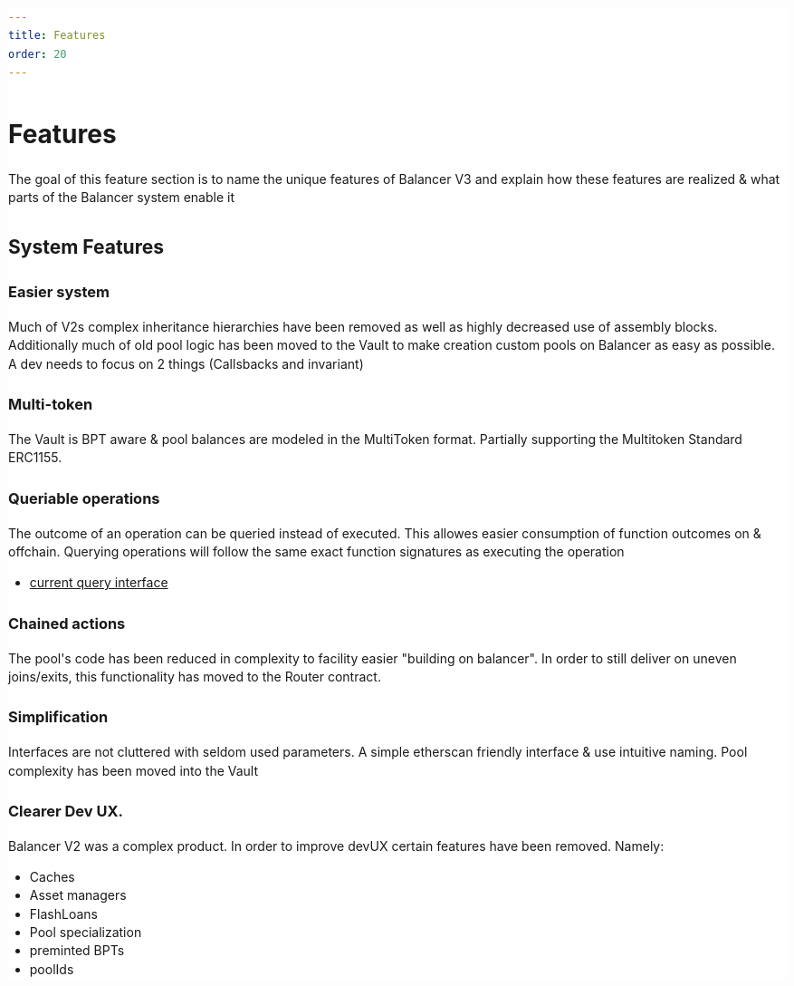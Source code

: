 ```yaml
---
title: Features
order: 20
---
```


# Features

The goal of this feature section is to name the unique features of Balancer V3 and explain how these features are realized & what parts of the Balancer system enable it

## System Features

### Easier system

Much of V2s complex inheritance hierarchies have been removed as well as highly decreased use of assembly blocks. Additionally much of old pool logic has been moved to the Vault to make creation custom pools on Balancer as easy as possible. A dev needs to focus on 2 things (Callsbacks and invariant)

### Multi-token

The Vault is BPT aware & pool balances are modeled in the MultiToken format. Partially supporting the Multitoken Standard ERC1155.

### Queriable operations

The outcome of an operation can be queried instead of executed. This allowes easier consumption of function outcomes on & offchain. Querying operations will follow the same exact function signatures as executing the operation

- [current query interface](https://github.com/balancer/balancer-v3-monorepo/commit/68c5792d9c7b70178bb44470e620e3ce471e9fe7)

### Chained actions

The pool's code has been reduced in complexity to facility easier "building on balancer". In order to still deliver on uneven joins/exits, this functionality has moved to the Router contract.

### Simplification

Interfaces are not cluttered with seldom used parameters. A simple etherscan friendly interface & use intuitive naming. Pool complexity has been moved into the Vault

### Clearer Dev UX.

Balancer V2 was a complex product. In order to improve devUX certain features have been removed. Namely:

- Caches
- Asset managers
- FlashLoans
- Pool specialization
- preminted BPTs
- poolIds
